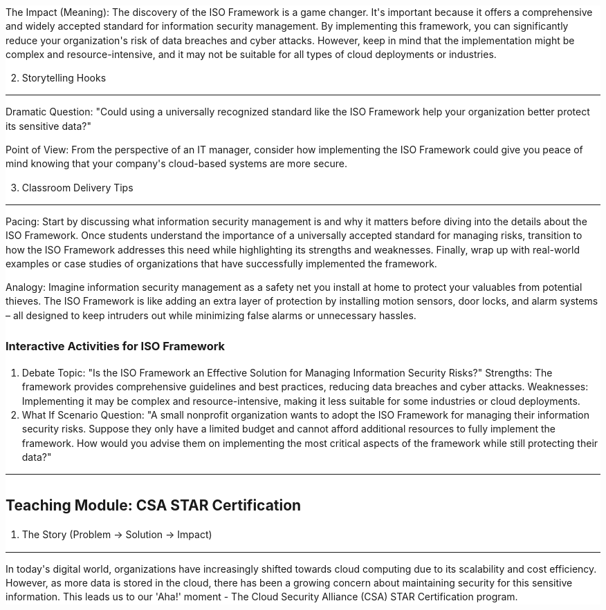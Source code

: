 The Impact (Meaning): The discovery of the ISO Framework is a game changer. It's important because it offers a comprehensive and widely accepted standard for information security management. By implementing this framework, you can significantly reduce your organization's risk of data breaches and cyber attacks. However, keep in mind that the implementation might be complex and resource-intensive, and it may not be suitable for all types of cloud deployments or industries.

2. Storytelling Hooks

---

Dramatic Question: "Could using a universally recognized standard like the ISO Framework help your organization better protect its sensitive data?"

Point of View: From the perspective of an IT manager, consider how implementing the ISO Framework could give you peace of mind knowing that your company's cloud-based systems are more secure.

3. Classroom Delivery Tips

---

Pacing: Start by discussing what information security management is and why it matters before diving into the details about the ISO Framework. Once students understand the importance of a universally accepted standard for managing risks, transition to how the ISO Framework addresses this need while highlighting its strengths and weaknesses. Finally, wrap up with real-world examples or case studies of organizations that have successfully implemented the framework.

Analogy: Imagine information security management as a safety net you install at home to protect your valuables from potential thieves. The ISO Framework is like adding an extra layer of protection by installing motion sensors, door locks, and alarm systems – all designed to keep intruders out while minimizing false alarms or unnecessary hassles.

### Interactive Activities for ISO Framework
1. Debate Topic: "Is the ISO Framework an Effective Solution for Managing Information Security Risks?"
Strengths: The framework provides comprehensive guidelines and best practices, reducing data breaches and cyber attacks.
Weaknesses: Implementing it may be complex and resource-intensive, making it less suitable for some industries or cloud deployments.
2. What If Scenario Question: "A small nonprofit organization wants to adopt the ISO Framework for managing their information security risks. Suppose they only have a limited budget and cannot afford additional resources to fully implement the framework. How would you advise them on implementing the most critical aspects of the framework while still protecting their data?"


---

## Teaching Module: CSA STAR Certification
1. The Story (Problem -> Solution -> Impact)

---

In today's digital world, organizations have increasingly shifted towards cloud computing due to its scalability and cost efficiency. However, as more data is stored in the cloud, there has been a growing concern about maintaining security for this sensitive information. This leads us to our 'Aha!' moment - The Cloud Security Alliance (CSA) STAR Certification program.

